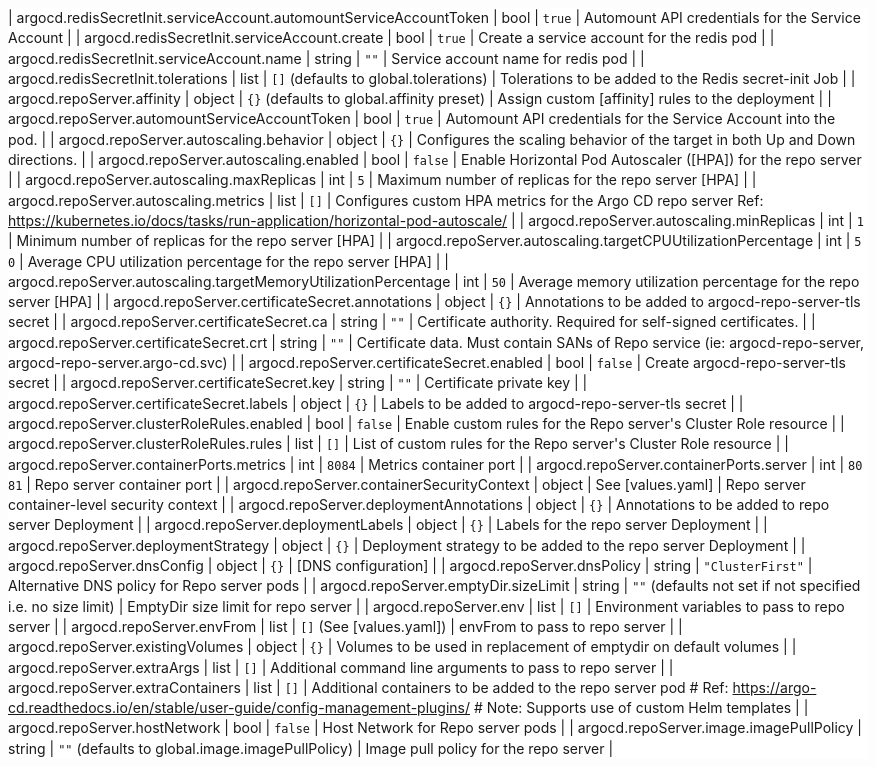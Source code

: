 | argocd.redisSecretInit.serviceAccount.automountServiceAccountToken | bool | `true` | Automount API credentials for the Service Account |
| argocd.redisSecretInit.serviceAccount.create | bool | `true` | Create a service account for the redis pod |
| argocd.redisSecretInit.serviceAccount.name | string | `""` | Service account name for redis pod |
| argocd.redisSecretInit.tolerations | list | `[]` (defaults to global.tolerations) | Tolerations to be added to the Redis secret-init Job |
| argocd.repoServer.affinity | object | `{}` (defaults to global.affinity preset) | Assign custom [affinity] rules to the deployment |
| argocd.repoServer.automountServiceAccountToken | bool | `true` | Automount API credentials for the Service Account into the pod. |
| argocd.repoServer.autoscaling.behavior | object | `{}` | Configures the scaling behavior of the target in both Up and Down directions. |
| argocd.repoServer.autoscaling.enabled | bool | `false` | Enable Horizontal Pod Autoscaler ([HPA]) for the repo server |
| argocd.repoServer.autoscaling.maxReplicas | int | `5` | Maximum number of replicas for the repo server [HPA] |
| argocd.repoServer.autoscaling.metrics | list | `[]` | Configures custom HPA metrics for the Argo CD repo server Ref: https://kubernetes.io/docs/tasks/run-application/horizontal-pod-autoscale/ |
| argocd.repoServer.autoscaling.minReplicas | int | `1` | Minimum number of replicas for the repo server [HPA] |
| argocd.repoServer.autoscaling.targetCPUUtilizationPercentage | int | `50` | Average CPU utilization percentage for the repo server [HPA] |
| argocd.repoServer.autoscaling.targetMemoryUtilizationPercentage | int | `50` | Average memory utilization percentage for the repo server [HPA] |
| argocd.repoServer.certificateSecret.annotations | object | `{}` | Annotations to be added to argocd-repo-server-tls secret |
| argocd.repoServer.certificateSecret.ca | string | `""` | Certificate authority. Required for self-signed certificates. |
| argocd.repoServer.certificateSecret.crt | string | `""` | Certificate data. Must contain SANs of Repo service (ie: argocd-repo-server, argocd-repo-server.argo-cd.svc) |
| argocd.repoServer.certificateSecret.enabled | bool | `false` | Create argocd-repo-server-tls secret |
| argocd.repoServer.certificateSecret.key | string | `""` | Certificate private key |
| argocd.repoServer.certificateSecret.labels | object | `{}` | Labels to be added to argocd-repo-server-tls secret |
| argocd.repoServer.clusterRoleRules.enabled | bool | `false` | Enable custom rules for the Repo server's Cluster Role resource |
| argocd.repoServer.clusterRoleRules.rules | list | `[]` | List of custom rules for the Repo server's Cluster Role resource |
| argocd.repoServer.containerPorts.metrics | int | `8084` | Metrics container port |
| argocd.repoServer.containerPorts.server | int | `8081` | Repo server container port |
| argocd.repoServer.containerSecurityContext | object | See [values.yaml] | Repo server container-level security context |
| argocd.repoServer.deploymentAnnotations | object | `{}` | Annotations to be added to repo server Deployment |
| argocd.repoServer.deploymentLabels | object | `{}` | Labels for the repo server Deployment |
| argocd.repoServer.deploymentStrategy | object | `{}` | Deployment strategy to be added to the repo server Deployment |
| argocd.repoServer.dnsConfig | object | `{}` | [DNS configuration] |
| argocd.repoServer.dnsPolicy | string | `"ClusterFirst"` | Alternative DNS policy for Repo server pods |
| argocd.repoServer.emptyDir.sizeLimit | string | `""` (defaults not set if not specified i.e. no size limit) | EmptyDir size limit for repo server |
| argocd.repoServer.env | list | `[]` | Environment variables to pass to repo server |
| argocd.repoServer.envFrom | list | `[]` (See [values.yaml]) | envFrom to pass to repo server |
| argocd.repoServer.existingVolumes | object | `{}` | Volumes to be used in replacement of emptydir on default volumes |
| argocd.repoServer.extraArgs | list | `[]` | Additional command line arguments to pass to repo server |
| argocd.repoServer.extraContainers | list | `[]` | Additional containers to be added to the repo server pod # Ref: https://argo-cd.readthedocs.io/en/stable/user-guide/config-management-plugins/ # Note: Supports use of custom Helm templates |
| argocd.repoServer.hostNetwork | bool | `false` | Host Network for Repo server pods |
| argocd.repoServer.image.imagePullPolicy | string | `""` (defaults to global.image.imagePullPolicy) | Image pull policy for the repo server |